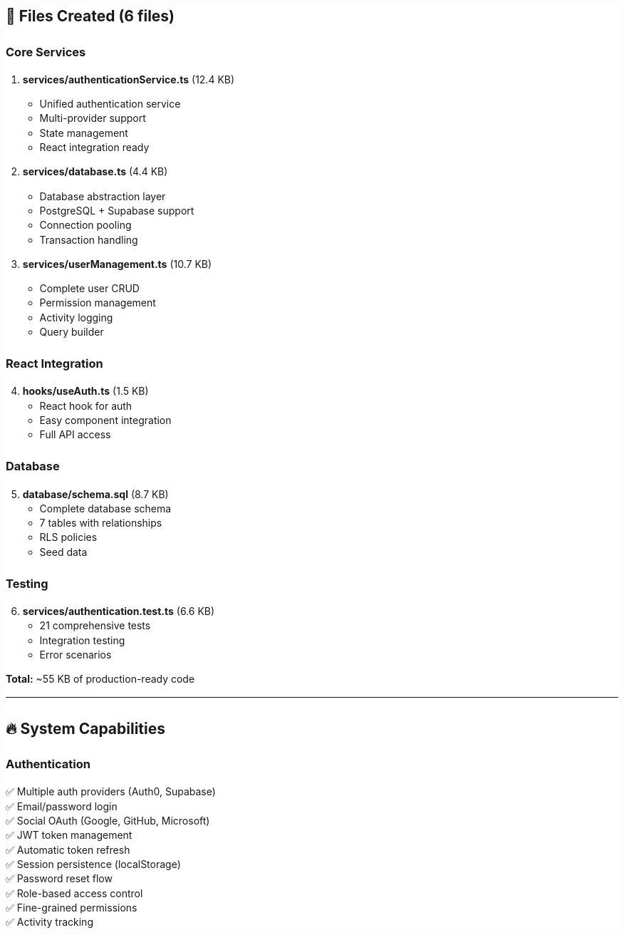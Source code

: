 
## 📁 Files Created (6 files)

### Core Services
1. **services/authenticationService.ts** (12.4 KB)
   - Unified authentication service
   - Multi-provider support
   - State management
   - React integration ready

2. **services/database.ts** (4.4 KB)
   - Database abstraction layer
   - PostgreSQL + Supabase support
   - Connection pooling
   - Transaction handling

3. **services/userManagement.ts** (10.7 KB)
   - Complete user CRUD
   - Permission management
   - Activity logging
   - Query builder

### React Integration
4. **hooks/useAuth.ts** (1.5 KB)
   - React hook for auth
   - Easy component integration
   - Full API access

### Database
5. **database/schema.sql** (8.7 KB)
   - Complete database schema
   - 7 tables with relationships
   - RLS policies
   - Seed data

### Testing
6. **services/authentication.test.ts** (6.6 KB)
   - 21 comprehensive tests
   - Integration testing
   - Error scenarios

**Total:** ~55 KB of production-ready code

---

## 🔥 System Capabilities

### Authentication
✅ Multiple auth providers (Auth0, Supabase)  
✅ Email/password login  
✅ Social OAuth (Google, GitHub, Microsoft)  
✅ JWT token management  
✅ Automatic token refresh  
✅ Session persistence (localStorage)  
✅ Password reset flow  
✅ Role-based access control  
✅ Fine-grained permissions  
✅ Activity tracking  
